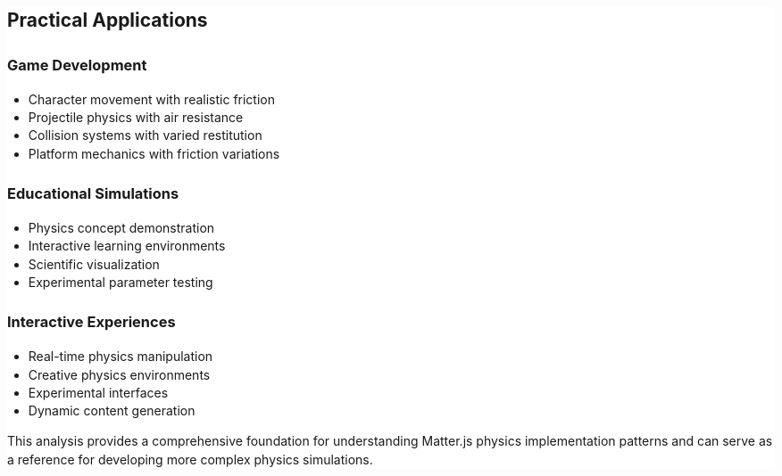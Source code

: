 ## Practical Applications

### Game Development
- Character movement with realistic friction
- Projectile physics with air resistance
- Collision systems with varied restitution
- Platform mechanics with friction variations

### Educational Simulations
- Physics concept demonstration
- Interactive learning environments
- Scientific visualization
- Experimental parameter testing

### Interactive Experiences
- Real-time physics manipulation
- Creative physics environments
- Experimental interfaces
- Dynamic content generation

This analysis provides a comprehensive foundation for understanding Matter.js physics implementation patterns and can serve as a reference for developing more complex physics simulations.